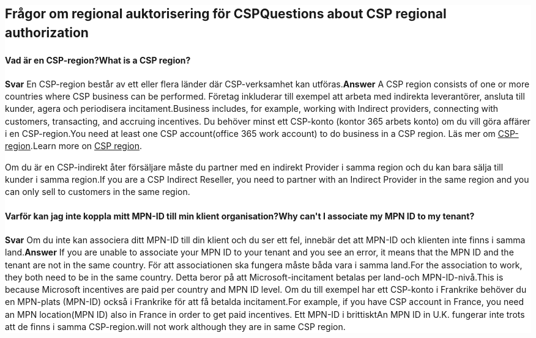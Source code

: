 ## <a name="questions-about-csp-regional-authorization"></a><span data-ttu-id="c1a98-191">Frågor om regional auktorisering för CSP</span><span class="sxs-lookup"><span data-stu-id="c1a98-191">Questions about CSP regional authorization</span></span>

#### <a name="what-is-a-csp-region"></a><span data-ttu-id="c1a98-192">Vad är en CSP-region?</span><span class="sxs-lookup"><span data-stu-id="c1a98-192">What is a CSP region?</span></span>

<span data-ttu-id="c1a98-193">**Svar** En CSP-region består av ett eller flera länder där CSP-verksamhet kan utföras.</span><span class="sxs-lookup"><span data-stu-id="c1a98-193">**Answer** A CSP region consists of one or more countries where CSP business can be performed.</span></span> <span data-ttu-id="c1a98-194">Företag inkluderar till exempel att arbeta med indirekta leverantörer, ansluta till kunder, agera och periodisera incitament.</span><span class="sxs-lookup"><span data-stu-id="c1a98-194">Business includes, for example, working with Indirect providers, connecting with customers, transacting, and accruing incentives.</span></span> <span data-ttu-id="c1a98-195">Du behöver minst ett CSP-konto (kontor 365 arbets konto) om du vill göra affärer i en CSP-region.</span><span class="sxs-lookup"><span data-stu-id="c1a98-195">You need at least one CSP account(office 365 work account) to do business in a CSP region.</span></span> <span data-ttu-id="c1a98-196">Läs mer om [CSP-region](regional-authorization-overview.md).</span><span class="sxs-lookup"><span data-stu-id="c1a98-196">Learn more on [CSP region](regional-authorization-overview.md).</span></span>

<span data-ttu-id="c1a98-197">Om du är en CSP-indirekt åter försäljare måste du partner med en indirekt Provider i samma region och du kan bara sälja till kunder i samma region.</span><span class="sxs-lookup"><span data-stu-id="c1a98-197">If you are a CSP Indirect Reseller, you need to partner with an Indirect Provider in the same region and you can only sell to customers in the same region.</span></span>

#### <a name="why-cant-i-associate-my-mpn-id-to-my-tenant"></a><span data-ttu-id="c1a98-198">Varför kan jag inte koppla mitt MPN-ID till min klient organisation?</span><span class="sxs-lookup"><span data-stu-id="c1a98-198">Why can't I associate my MPN ID to my tenant?</span></span>

<span data-ttu-id="c1a98-199">**Svar**  Om du inte kan associera ditt MPN-ID till din klient och du ser ett fel, innebär det att MPN-ID och klienten inte finns i samma land.</span><span class="sxs-lookup"><span data-stu-id="c1a98-199">**Answer**  If you are unable to associate your MPN ID to your tenant and you see an error, it means that the MPN ID and the tenant are not in the same country.</span></span> <span data-ttu-id="c1a98-200">För att associationen ska fungera måste båda vara i samma land.</span><span class="sxs-lookup"><span data-stu-id="c1a98-200">For the association to work, they both need to be in the same country.</span></span> <span data-ttu-id="c1a98-201">Detta beror på att Microsoft-incitament betalas per land-och MPN-ID-nivå.</span><span class="sxs-lookup"><span data-stu-id="c1a98-201">This is because Microsoft incentives are paid per country and MPN ID level.</span></span> <span data-ttu-id="c1a98-202">Om du till exempel har ett CSP-konto i Frankrike behöver du en MPN-plats (MPN-ID) också i Frankrike för att få betalda incitament.</span><span class="sxs-lookup"><span data-stu-id="c1a98-202">For example, if you have CSP account in France, you need an MPN location(MPN ID) also in France in order to get paid incentives.</span></span> <span data-ttu-id="c1a98-203">Ett MPN-ID i brittiskt</span><span class="sxs-lookup"><span data-stu-id="c1a98-203">An MPN ID in U.K.</span></span> <span data-ttu-id="c1a98-204">fungerar inte trots att de finns i samma CSP-region.</span><span class="sxs-lookup"><span data-stu-id="c1a98-204">will not work although they are in same CSP region.</span></span> 
